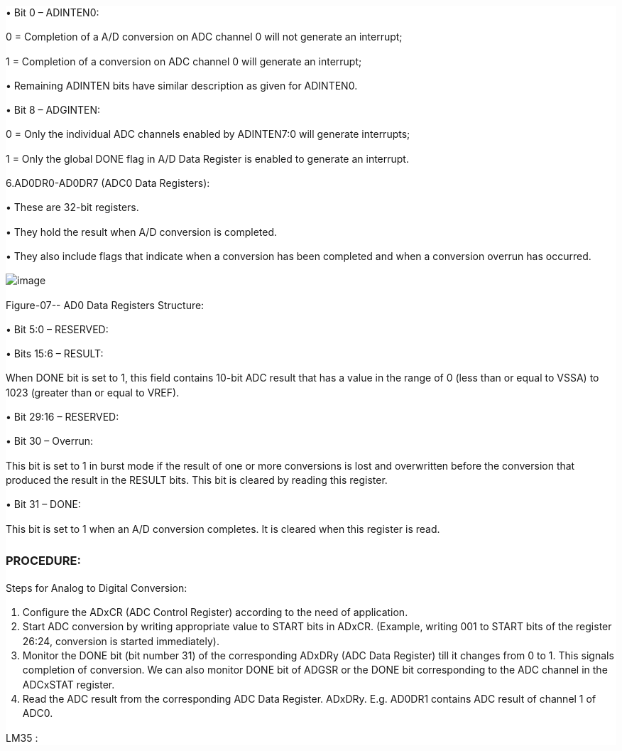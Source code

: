 •	Bit 0 – ADINTEN0:

0 = Completion of a A/D conversion on ADC channel 0 will not generate an interrupt;

1 = Completion of a conversion on ADC channel 0 will generate an interrupt;

•	Remaining ADINTEN bits have similar description as given for ADINTEN0.

•	Bit 8 – ADGINTEN:

0 = Only the individual ADC channels enabled by ADINTEN7:0 will generate interrupts;

1 = Only the global DONE flag in A/D Data Register is enabled to generate an interrupt.
 
6.AD0DR0-AD0DR7 (ADC0 Data Registers):

•	These are 32-bit registers.

•	They hold the result when A/D conversion is completed.

•	They also include flags that indicate when a conversion has been completed and when a conversion overrun has occurred.

 ![image](https://user-images.githubusercontent.com/36288975/200110398-289fff28-16a8-4b5a-a691-d43f8a746acc.png)

Figure-07-- AD0 Data Registers Structure:

•	Bit 5:0 – RESERVED:

•	Bits 15:6 – RESULT:

When DONE bit is set to 1, this field contains 10-bit ADC result that has a value in the range of 0 (less than or equal to VSSA) to 1023 (greater than or equal to VREF).

•	Bit 29:16 – RESERVED:

•	Bit 30 – Overrun:

This bit is set to 1 in burst mode if the result of one or more conversions is lost and overwritten before the conversion that produced the result in the RESULT bits.
This bit is cleared by reading this register.

•	Bit 31 – DONE:

This bit is set to 1 when an A/D conversion completes. It is cleared when this register is read.
 
### PROCEDURE:

Steps for Analog to Digital Conversion:

1.	Configure the ADxCR (ADC Control Register) according to the need of application.
2.	Start ADC conversion by writing appropriate value to START bits in ADxCR. (Example, writing 001 to START bits of the register 26:24, conversion is started immediately).
3.	Monitor the DONE bit (bit number 31) of the corresponding ADxDRy (ADC Data Register) till it changes from 0 to 1. This signals completion of conversion. We can also monitor DONE bit of ADGSR or the DONE bit corresponding to the ADC channel in the ADCxSTAT register.
4.	Read the ADC result from the corresponding ADC Data Register.
ADxDRy. E.g. AD0DR1 contains ADC result of channel 1 of ADC0.

LM35 :
